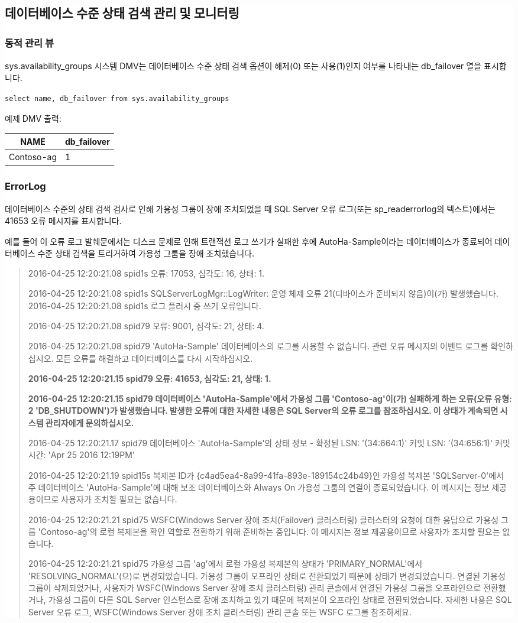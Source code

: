 ## <a name="managing-and-monitoring-database-level-health-detection"></a>데이터베이스 수준 상태 검색 관리 및 모니터링

### <a name="dynamic-management-views"></a>동적 관리 뷰

sys.availability_groups 시스템 DMV는 데이터베이스 수준 상태 검색 옵션이 해제(0) 또는 사용(1)인지 여부를 나타내는 db_failover 열을 표시합니다.

```Transact-SQL
select name, db_failover from sys.availability_groups
```


예제 DMV 출력:

NAME  |  db_failover
---------|---------
| Contoso-ag |  1  |

### <a name="errorlog"></a>ErrorLog
데이터베이스 수준의 상태 검색 검사로 인해 가용성 그룹이 장애 조치되었을 때 SQL Server 오류 로그(또는 sp_readerrorlog의 텍스트)에서는 41653 오류 메시지를 표시합니다.

예를 들어 이 오류 로그 발췌문에서는 디스크 문제로 인해 트랜잭션 로그 쓰기가 실패한 후에 AutoHa-Sample이라는 데이터베이스가 종료되어 데이터베이스 수준 상태 검색을 트리거하여 가용성 그룹을 장애 조치했습니다.

>2016-04-25 12:20:21.08 spid1s      오류: 17053, 심각도: 16, 상태: 1.
>
>2016-04-25 12:20:21.08 spid1s      SQLServerLogMgr::LogWriter: 운영 체제 오류 21(디바이스가 준비되지 않음)이(가) 발생했습니다.
>2016-04-25 12:20:21.08 spid1s      로그 플러시 중 쓰기 오류입니다.
>
>2016-04-25 12:20:21.08 spid79      오류: 9001, 심각도: 21, 상태: 4.
>
>2016-04-25 12:20:21.08 spid79      'AutoHa-Sample' 데이터베이스의 로그를 사용할 수 없습니다. 관련 오류 메시지의 이벤트 로그를 확인하십시오. 모든 오류를 해결하고 데이터베이스를 다시 시작하십시오.
>
>**2016-04-25 12:20:21.15 spid79      오류: 41653, 심각도: 21, 상태: 1.**
>
>**2016-04-25 12:20:21.15 spid79      데이터베이스 'AutoHa-Sample'에서 가용성 그룹 'Contoso-ag'이(가) 실패하게 하는 오류(오류 유형: 2 'DB_SHUTDOWN')가 발생했습니다.  발생한 오류에 대한 자세한 내용은 SQL Server의 오류 로그를 참조하십시오.  이 상태가 계속되면 시스템 관리자에게 문의하십시오.**
>
>2016-04-25 12:20:21.17 spid79      데이터베이스 'AutoHa-Sample'의 상태 정보 - 확정된 LSN: '(34:664:1)'    커밋 LSN: '(34:656:1)'    커밋 시간: 'Apr 25 2016 12:19PM'
>
>2016-04-25 12:20:21.19 spid15s     복제본 ID가 {c4ad5ea4-8a99-41fa-893e-189154c24b49}인 가용성 복제본 'SQLServer-0'에서 주 데이터베이스 'AutoHa-Sample'에 대해 보조 데이터베이스와 Always On 가용성 그룹의 연결이 종료되었습니다. 이 메시지는 정보 제공용이므로 사용자가 조치할 필요는 없습니다.
>
>2016-04-25 12:20:21.21 spid75      WSFC(Windows Server 장애 조치(Failover) 클러스터링) 클러스터의 요청에 대한 응답으로 가용성 그룹 'Contoso-ag'의 로컬 복제본을 확인 역할로 전환하기 위해 준비하는 중입니다. 이 메시지는 정보 제공용이므로 사용자가 조치할 필요는 없습니다.
>
>2016-04-25 12:20:21.21 spid75      가용성 그룹 'ag'에서 로컬 가용성 복제본의 상태가 'PRIMARY_NORMAL'에서 'RESOLVING_NORMAL'(으)로 변경되었습니다.  가용성 그룹이 오프라인 상태로 전환되었기 때문에 상태가 변경되었습니다.  연결된 가용성 그룹이 삭제되었거나, 사용자가 WSFC(Windows Server 장애 조치 클러스터링) 관리 콘솔에서 연결된 가용성 그룹을 오프라인으로 전환했거나, 가용성 그룹이 다른 SQL Server 인스턴스로 장애 조치하고 있기 때문에 복제본이 오프라인 상태로 전환되었습니다.  자세한 내용은 SQL Server 오류 로그, WSFC(Windows Server 장애 조치 클러스터링) 관리 콘솔 또는 WSFC 로그를 참조하세요.
